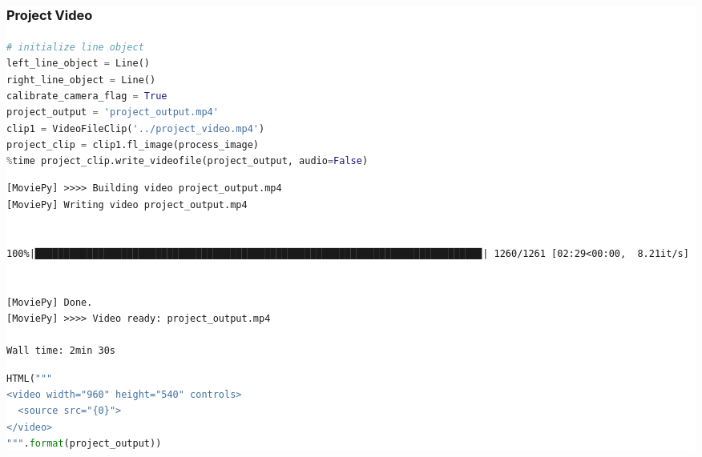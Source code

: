### Project Video


```python
# initialize line object
left_line_object = Line()
right_line_object = Line()
calibrate_camera_flag = True
project_output = 'project_output.mp4'
clip1 = VideoFileClip('../project_video.mp4')
project_clip = clip1.fl_image(process_image)
%time project_clip.write_videofile(project_output, audio=False)
```

    [MoviePy] >>>> Building video project_output.mp4
    [MoviePy] Writing video project_output.mp4
    

    100%|█████████████████████████████████████████████████████████████████████████████▉| 1260/1261 [02:29<00:00,  8.21it/s]
    

    [MoviePy] Done.
    [MoviePy] >>>> Video ready: project_output.mp4 
    
    Wall time: 2min 30s
    


```python
HTML("""
<video width="960" height="540" controls>
  <source src="{0}">
</video>
""".format(project_output))
```





<video width="960" height="540" controls>
  <source src="project_output.mp4">
</video>



